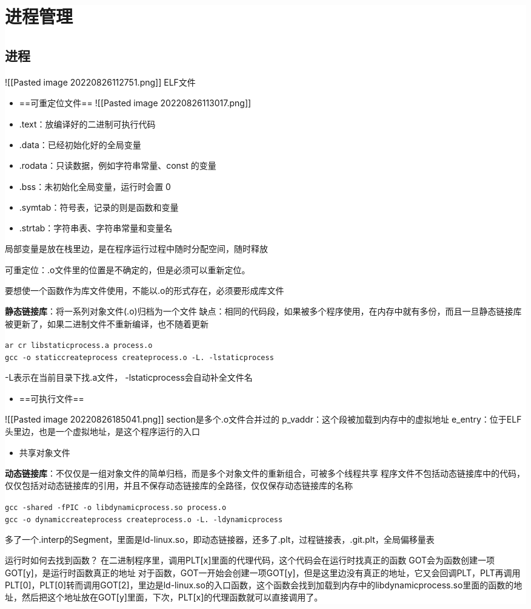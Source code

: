# 进程管理

## 进程
![[Pasted image 20220826112751.png]]
ELF文件
- ==可重定位文件==
![[Pasted image 20220826113017.png]]

- .text：放编译好的二进制可执行代码
- .data：已经初始化好的全局变量
- .rodata：只读数据，例如字符串常量、const 的变量
- .bss：未初始化全局变量，运行时会置 0
- .symtab：符号表，记录的则是函数和变量
- .strtab：字符串表、字符串常量和变量名

局部变量是放在栈里边，是在程序运行过程中随时分配空间，随时释放

可重定位：.o文件里的位置是不确定的，但是必须可以重新定位。

要想使一个函数作为库文件使用，不能以.o的形式存在，必须要形成库文件

**静态链接库**：将一系列对象文件(.o)归档为一个文件
缺点：相同的代码段，如果被多个程序使用，在内存中就有多份，而且一旦静态链接库被更新了，如果二进制文件不重新编译，也不随着更新

```shell
ar cr libstaticprocess.a process.o
gcc -o staticcreateprocess createprocess.o -L. -lstaticprocess
```

-L表示在当前目录下找.a文件， -lstaticprocess会自动补全文件名

- ==可执行文件==

![[Pasted image 20220826185041.png]]
section是多个.o文件合并过的
p_vaddr：这个段被加载到内存中的虚拟地址
e_entry：位于ELF头里边，也是一个虚拟地址，是这个程序运行的入口

- 共享对象文件

**动态链接库**：不仅仅是一组对象文件的简单归档，而是多个对象文件的重新组合，可被多个线程共享
程序文件不包括动态链接库中的代码，仅仅包括对动态链接库的引用，并且不保存动态链接库的全路径，仅仅保存动态链接库的名称

```shell
gcc -shared -fPIC -o libdynamicprocess.so process.o
gcc -o dynamiccreateprocess createprocess.o -L. -ldynamicprocess
```

多了一个.interp的Segment，里面是ld-linux.so，即动态链接器，还多了.plt，过程链接表，.git.plt，全局偏移量表

运行时如何去找到函数？
在二进制程序里，调用PLT[x]里面的代理代码，这个代码会在运行时找真正的函数
GOT会为函数创建一项GOT[y]，是运行时函数真正的地址
对于函数，GOT一开始会创建一项GOT[y]，但是这里边没有真正的地址，它又会回调PLT，PLT再调用PLT[0]，PLT[0]转而调用GOT[2]，里边是ld-linux.so的入口函数，这个函数会找到加载到内存中的libdynamicprocess.so里面的函数的地址，然后把这个地址放在GOT[y]里面，下次，PLT[x]的代理函数就可以直接调用了。
